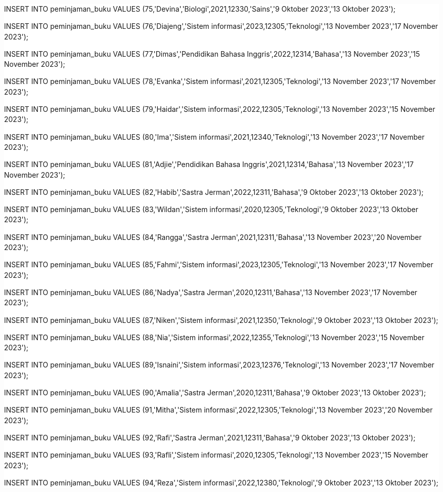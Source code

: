 INSERT INTO peminjaman_buku VALUES (75,'Devina','Biologi',2021,12330,'Sains','9 Oktober 2023','13 Oktober 2023');

INSERT INTO peminjaman_buku VALUES (76,'Diajeng','Sistem informasi',2023,12305,'Teknologi','13 November 2023','17 November 2023');

INSERT INTO peminjaman_buku VALUES (77,'Dimas','Pendidikan Bahasa Inggris',2022,12314,'Bahasa','13 November 2023','15 November 2023');

INSERT INTO peminjaman_buku VALUES (78,'Evanka','Sistem informasi',2021,12305,'Teknologi','13 November 2023','17 November 2023');

INSERT INTO peminjaman_buku VALUES (79,'Haidar','Sistem informasi',2022,12305,'Teknologi','13 November 2023','15 November 2023');

INSERT INTO peminjaman_buku VALUES (80,'Ima','Sistem informasi',2021,12340,'Teknologi','13 November 2023','17 November 2023');

INSERT INTO peminjaman_buku VALUES (81,'Adjie','Pendidikan Bahasa Inggris',2021,12314,'Bahasa','13 November 2023','17 November 2023');

INSERT INTO peminjaman_buku VALUES (82,'Habib','Sastra Jerman',2022,12311,'Bahasa','9 Oktober 2023','13 Oktober 2023');

INSERT INTO peminjaman_buku VALUES (83,'Wildan','Sistem informasi',2020,12305,'Teknologi','9 Oktober 2023','13 Oktober 2023');

INSERT INTO peminjaman_buku VALUES (84,'Rangga','Sastra Jerman',2021,12311,'Bahasa','13 November 2023','20 November 2023');

INSERT INTO peminjaman_buku VALUES (85,'Fahmi','Sistem informasi',2023,12305,'Teknologi','13 November 2023','17 November 2023');

INSERT INTO peminjaman_buku VALUES (86,'Nadya','Sastra Jerman',2020,12311,'Bahasa','13 November 2023','17 November 2023');

INSERT INTO peminjaman_buku VALUES (87,'Niken','Sistem informasi',2021,12350,'Teknologi','9 Oktober 2023','13 Oktober 2023');

INSERT INTO peminjaman_buku VALUES (88,'Nia','Sistem informasi',2022,12355,'Teknologi','13 November 2023','15 November 2023');

INSERT INTO peminjaman_buku VALUES (89,'Isnaini','Sistem informasi',2023,12376,'Teknologi','13 November 2023','17 November 2023');

INSERT INTO peminjaman_buku VALUES (90,'Amalia','Sastra Jerman',2020,12311,'Bahasa','9 Oktober 2023','13 Oktober 2023');

INSERT INTO peminjaman_buku VALUES (91,'Mitha','Sistem informasi',2022,12305,'Teknologi','13 November 2023','20 November 2023');

INSERT INTO peminjaman_buku VALUES (92,'Rafi','Sastra Jerman',2021,12311,'Bahasa','9 Oktober 2023','13 Oktober 2023');

INSERT INTO peminjaman_buku VALUES (93,'Rafli','Sistem informasi',2020,12305,'Teknologi','13 November 2023','15 November 2023');

INSERT INTO peminjaman_buku VALUES (94,'Reza','Sistem informasi',2022,12380,'Teknologi','9 Oktober 2023','13 Oktober 2023');
